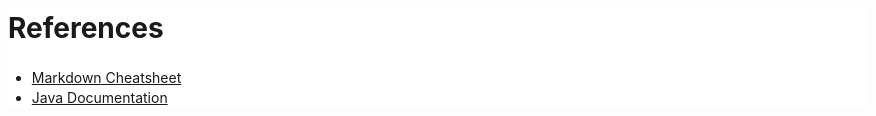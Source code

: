 
































































# References

* [Markdown Cheatsheet](https://gist.github.com/jonschlinkert/5854601)
* [Java Documentation](https://docs.oracle.com/javase/8/docs/api/)


